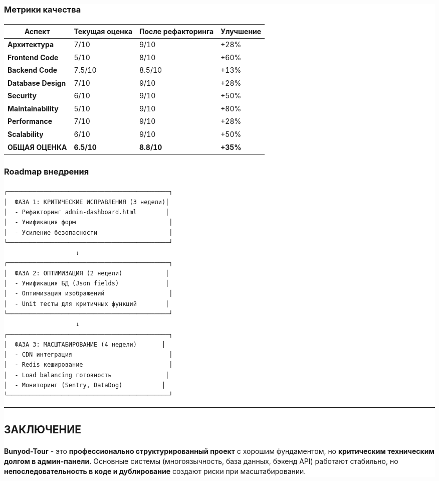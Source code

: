 ### Метрики качества

| Аспект | Текущая оценка | После рефакторинга | Улучшение |
|--------|----------------|---------------------|-----------|
| **Архитектура** | 7/10 | 9/10 | +28% |
| **Frontend Code** | 5/10 | 8/10 | +60% |
| **Backend Code** | 7.5/10 | 8.5/10 | +13% |
| **Database Design** | 7/10 | 9/10 | +28% |
| **Security** | 6/10 | 9/10 | +50% |
| **Maintainability** | 5/10 | 9/10 | +80% |
| **Performance** | 7/10 | 9/10 | +28% |
| **Scalability** | 6/10 | 9/10 | +50% |
| **ОБЩАЯ ОЦЕНКА** | **6.5/10** | **8.8/10** | **+35%** |

### Roadmap внедрения

```
┌─────────────────────────────────────────────┐
│  ФАЗА 1: КРИТИЧЕСКИЕ ИСПРАВЛЕНИЯ (3 недели)│
│  - Рефакторинг admin-dashboard.html        │
│  - Унификация форм                          │
│  - Усиление безопасности                    │
└─────────────────────────────────────────────┘
                    ↓
┌─────────────────────────────────────────────┐
│  ФАЗА 2: ОПТИМИЗАЦИЯ (2 недели)            │
│  - Унификация БД (Json fields)             │
│  - Оптимизация изображений                  │
│  - Unit тесты для критичных функций        │
└─────────────────────────────────────────────┘
                    ↓
┌─────────────────────────────────────────────┐
│  ФАЗА 3: МАСШТАБИРОВАНИЕ (4 недели)       │
│  - CDN интеграция                           │
│  - Redis кеширование                        │
│  - Load balancing готовность               │
│  - Мониторинг (Sentry, DataDog)           │
└─────────────────────────────────────────────┘
```

---

## ЗАКЛЮЧЕНИЕ

**Bunyod-Tour** - это **профессионально структурированный проект** с хорошим фундаментом, но **критическим техническим долгом в админ-панели**. Основные системы (многоязычность, база данных, бэкенд API) работают стабильно, но **непоследовательность в коде и дублирование** создают риски при масштабировании.
